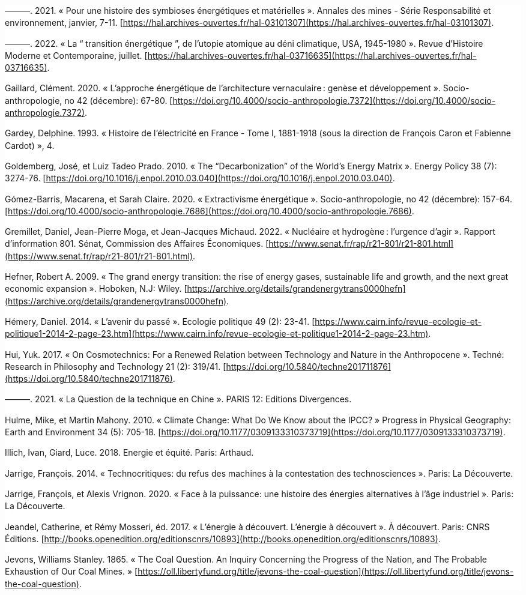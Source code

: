 ———. 2021. « Pour une histoire des symbioses énergétiques et matérielles ». Annales des mines - Série Responsabilité et environnement, janvier, 7-11. [https://hal.archives-ouvertes.fr/hal-03101307](https://hal.archives-ouvertes.fr/hal-03101307).

———. 2022. « La “ transition énergétique ”, de l’utopie atomique au déni climatique, USA, 1945-1980 ». Revue d’Histoire Moderne et Contemporaine, juillet. [https://hal.archives-ouvertes.fr/hal-03716635](https://hal.archives-ouvertes.fr/hal-03716635).

Gaillard, Clément. 2020. « L’approche énergétique de l’architecture vernaculaire : genèse et développement ». Socio-anthropologie, no 42 (décembre): 67-80. [https://doi.org/10.4000/socio-anthropologie.7372](https://doi.org/10.4000/socio-anthropologie.7372).

Gardey, Delphine. 1993. « Histoire de l’électricité en France - Tome I, 1881-1918 (sous la direction de François Caron et Fabienne Cardot) », 4.

Goldemberg, José, et Luiz Tadeo Prado. 2010. « The “Decarbonization” of the World’s Energy Matrix ». Energy Policy 38 (7): 3274-76. [https://doi.org/10.1016/j.enpol.2010.03.040](https://doi.org/10.1016/j.enpol.2010.03.040).

Gómez-Barris, Macarena, et Sarah Claire. 2020. « Extractivisme énergétique ». Socio-anthropologie, no 42 (décembre): 157-64. [https://doi.org/10.4000/socio-anthropologie.7686](https://doi.org/10.4000/socio-anthropologie.7686).

Gremillet, Daniel, Jean-Pierre Moga, et Jean-Jacques Michaud. 2022. « Nucléaire et hydrogène : l’urgence d’agir ». Rapport d’information 801. Sénat, Commission des Affaires Économiques. [https://www.senat.fr/rap/r21-801/r21-801.html](https://www.senat.fr/rap/r21-801/r21-801.html).

Hefner, Robert A. 2009. « The grand energy transition: the rise of energy gases, sustainable life and growth, and the next great economic expansion ». Hoboken, N.J: Wiley. [https://archive.org/details/grandenergytrans0000hefn](https://archive.org/details/grandenergytrans0000hefn).

Hémery, Daniel. 2014. « L’avenir du passé ». Ecologie politique 49 (2): 23-41. [https://www.cairn.info/revue-ecologie-et-politique1-2014-2-page-23.htm](https://www.cairn.info/revue-ecologie-et-politique1-2014-2-page-23.htm).

Hui, Yuk. 2017. « On Cosmotechnics: For a Renewed Relation between Technology and Nature in the Anthropocene ». Techné: Research in Philosophy and Technology 21 (2): 319/41. [https://doi.org/10.5840/techne201711876](https://doi.org/10.5840/techne201711876).

———. 2021. « La Question de la technique en Chine ». PARIS 12: Editions Divergences.

Hulme, Mike, et Martin Mahony. 2010. « Climate Change: What Do We Know about the IPCC? » Progress in Physical Geography: Earth and Environment 34 (5): 705-18. [https://doi.org/10.1177/0309133310373719](https://doi.org/10.1177/0309133310373719).

Illich, Ivan, Giard, Luce. 2018. Energie et équité. Paris: Arthaud.

Jarrige, François. 2014. « Technocritiques: du refus des machines à la contestation des technosciences ». Paris: La Découverte.

Jarrige, François, et Alexis Vrignon. 2020. « Face à la puissance: une histoire des énergies alternatives à l’âge industriel ». Paris: La Découverte.

Jeandel, Catherine, et Rémy Mosseri, éd. 2017. « L’énergie à découvert. L’énergie à découvert ». À découvert. Paris: CNRS Éditions. [http://books.openedition.org/editionscnrs/10893](http://books.openedition.org/editionscnrs/10893).

Jevons, Williams Stanley. 1865. « The Coal Question. An Inquiry Concerning the Progress of the Nation, and The Probable Exhaustion of Our Coal Mines. » [https://oll.libertyfund.org/title/jevons-the-coal-question](https://oll.libertyfund.org/title/jevons-the-coal-question).
